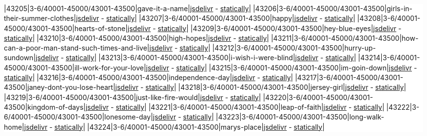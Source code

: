 |43205|3-6/40001-45000/43001-43500|gave-it-a-name|[jsdelivr](https://cdn.jsdelivr.net/gh/dbchord/png-c-600x600_3-6/40001-45000/43001-43500/gave-it-a-name.png) - [statically](https://cdn.statically.io/gh/dbchord/png-c-600x600_3-6/img/40001-45000/43001-43500/gave-it-a-name.png)|
|43206|3-6/40001-45000/43001-43500|girls-in-their-summer-clothes|[jsdelivr](https://cdn.jsdelivr.net/gh/dbchord/png-c-600x600_3-6/40001-45000/43001-43500/girls-in-their-summer-clothes.png) - [statically](https://cdn.statically.io/gh/dbchord/png-c-600x600_3-6/img/40001-45000/43001-43500/girls-in-their-summer-clothes.png)|
|43207|3-6/40001-45000/43001-43500|happy|[jsdelivr](https://cdn.jsdelivr.net/gh/dbchord/png-c-600x600_3-6/40001-45000/43001-43500/happy.png) - [statically](https://cdn.statically.io/gh/dbchord/png-c-600x600_3-6/img/40001-45000/43001-43500/happy.png)|
|43208|3-6/40001-45000/43001-43500|hearts-of-stone|[jsdelivr](https://cdn.jsdelivr.net/gh/dbchord/png-c-600x600_3-6/40001-45000/43001-43500/hearts-of-stone.png) - [statically](https://cdn.statically.io/gh/dbchord/png-c-600x600_3-6/img/40001-45000/43001-43500/hearts-of-stone.png)|
|43209|3-6/40001-45000/43001-43500|hey-blue-eyes|[jsdelivr](https://cdn.jsdelivr.net/gh/dbchord/png-c-600x600_3-6/40001-45000/43001-43500/hey-blue-eyes.png) - [statically](https://cdn.statically.io/gh/dbchord/png-c-600x600_3-6/img/40001-45000/43001-43500/hey-blue-eyes.png)|
|43210|3-6/40001-45000/43001-43500|high-hopes|[jsdelivr](https://cdn.jsdelivr.net/gh/dbchord/png-c-600x600_3-6/40001-45000/43001-43500/high-hopes.png) - [statically](https://cdn.statically.io/gh/dbchord/png-c-600x600_3-6/img/40001-45000/43001-43500/high-hopes.png)|
|43211|3-6/40001-45000/43001-43500|how-can-a-poor-man-stand-such-times-and-live|[jsdelivr](https://cdn.jsdelivr.net/gh/dbchord/png-c-600x600_3-6/40001-45000/43001-43500/how-can-a-poor-man-stand-such-times-and-live.png) - [statically](https://cdn.statically.io/gh/dbchord/png-c-600x600_3-6/img/40001-45000/43001-43500/how-can-a-poor-man-stand-such-times-and-live.png)|
|43212|3-6/40001-45000/43001-43500|hurry-up-sundown|[jsdelivr](https://cdn.jsdelivr.net/gh/dbchord/png-c-600x600_3-6/40001-45000/43001-43500/hurry-up-sundown.png) - [statically](https://cdn.statically.io/gh/dbchord/png-c-600x600_3-6/img/40001-45000/43001-43500/hurry-up-sundown.png)|
|43213|3-6/40001-45000/43001-43500|i-wish-i-were-blind|[jsdelivr](https://cdn.jsdelivr.net/gh/dbchord/png-c-600x600_3-6/40001-45000/43001-43500/i-wish-i-were-blind.png) - [statically](https://cdn.statically.io/gh/dbchord/png-c-600x600_3-6/img/40001-45000/43001-43500/i-wish-i-were-blind.png)|
|43214|3-6/40001-45000/43001-43500|ill-work-for-your-love|[jsdelivr](https://cdn.jsdelivr.net/gh/dbchord/png-c-600x600_3-6/40001-45000/43001-43500/ill-work-for-your-love.png) - [statically](https://cdn.statically.io/gh/dbchord/png-c-600x600_3-6/img/40001-45000/43001-43500/ill-work-for-your-love.png)|
|43215|3-6/40001-45000/43001-43500|im-goin-down|[jsdelivr](https://cdn.jsdelivr.net/gh/dbchord/png-c-600x600_3-6/40001-45000/43001-43500/im-goin-down.png) - [statically](https://cdn.statically.io/gh/dbchord/png-c-600x600_3-6/img/40001-45000/43001-43500/im-goin-down.png)|
|43216|3-6/40001-45000/43001-43500|independence-day|[jsdelivr](https://cdn.jsdelivr.net/gh/dbchord/png-c-600x600_3-6/40001-45000/43001-43500/independence-day.png) - [statically](https://cdn.statically.io/gh/dbchord/png-c-600x600_3-6/img/40001-45000/43001-43500/independence-day.png)|
|43217|3-6/40001-45000/43001-43500|janey-dont-you-lose-heart|[jsdelivr](https://cdn.jsdelivr.net/gh/dbchord/png-c-600x600_3-6/40001-45000/43001-43500/janey-dont-you-lose-heart.png) - [statically](https://cdn.statically.io/gh/dbchord/png-c-600x600_3-6/img/40001-45000/43001-43500/janey-dont-you-lose-heart.png)|
|43218|3-6/40001-45000/43001-43500|jersey-girl|[jsdelivr](https://cdn.jsdelivr.net/gh/dbchord/png-c-600x600_3-6/40001-45000/43001-43500/jersey-girl.png) - [statically](https://cdn.statically.io/gh/dbchord/png-c-600x600_3-6/img/40001-45000/43001-43500/jersey-girl.png)|
|43219|3-6/40001-45000/43001-43500|just-like-fire-would|[jsdelivr](https://cdn.jsdelivr.net/gh/dbchord/png-c-600x600_3-6/40001-45000/43001-43500/just-like-fire-would.png) - [statically](https://cdn.statically.io/gh/dbchord/png-c-600x600_3-6/img/40001-45000/43001-43500/just-like-fire-would.png)|
|43220|3-6/40001-45000/43001-43500|kingdom-of-days|[jsdelivr](https://cdn.jsdelivr.net/gh/dbchord/png-c-600x600_3-6/40001-45000/43001-43500/kingdom-of-days.png) - [statically](https://cdn.statically.io/gh/dbchord/png-c-600x600_3-6/img/40001-45000/43001-43500/kingdom-of-days.png)|
|43221|3-6/40001-45000/43001-43500|leap-of-faith|[jsdelivr](https://cdn.jsdelivr.net/gh/dbchord/png-c-600x600_3-6/40001-45000/43001-43500/leap-of-faith.png) - [statically](https://cdn.statically.io/gh/dbchord/png-c-600x600_3-6/img/40001-45000/43001-43500/leap-of-faith.png)|
|43222|3-6/40001-45000/43001-43500|lonesome-day|[jsdelivr](https://cdn.jsdelivr.net/gh/dbchord/png-c-600x600_3-6/40001-45000/43001-43500/lonesome-day.png) - [statically](https://cdn.statically.io/gh/dbchord/png-c-600x600_3-6/img/40001-45000/43001-43500/lonesome-day.png)|
|43223|3-6/40001-45000/43001-43500|long-walk-home|[jsdelivr](https://cdn.jsdelivr.net/gh/dbchord/png-c-600x600_3-6/40001-45000/43001-43500/long-walk-home.png) - [statically](https://cdn.statically.io/gh/dbchord/png-c-600x600_3-6/img/40001-45000/43001-43500/long-walk-home.png)|
|43224|3-6/40001-45000/43001-43500|marys-place|[jsdelivr](https://cdn.jsdelivr.net/gh/dbchord/png-c-600x600_3-6/40001-45000/43001-43500/marys-place.png) - [statically](https://cdn.statically.io/gh/dbchord/png-c-600x600_3-6/img/40001-45000/43001-43500/marys-place.png)|